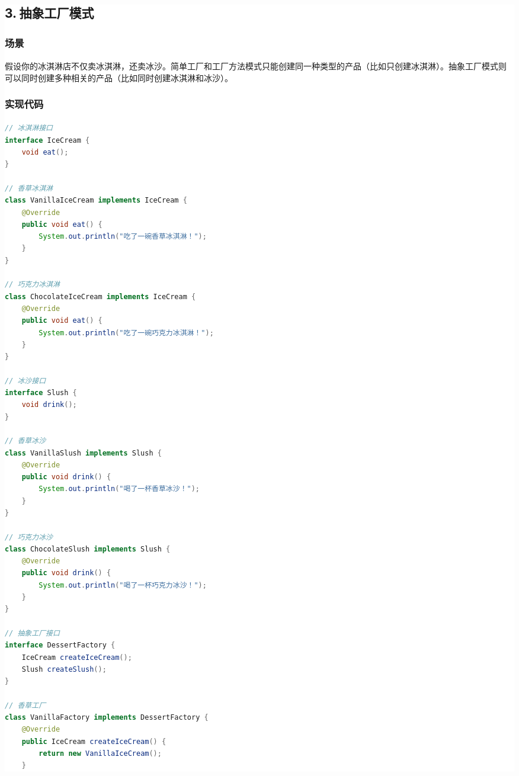## 3. 抽象工厂模式

### 场景
假设你的冰淇淋店不仅卖冰淇淋，还卖冰沙。简单工厂和工厂方法模式只能创建同一种类型的产品（比如只创建冰淇淋）。抽象工厂模式则可以同时创建多种相关的产品（比如同时创建冰淇淋和冰沙）。

### 实现代码
```java
// 冰淇淋接口
interface IceCream {
    void eat();
}

// 香草冰淇淋
class VanillaIceCream implements IceCream {
    @Override
    public void eat() {
        System.out.println("吃了一碗香草冰淇淋！");
    }
}

// 巧克力冰淇淋
class ChocolateIceCream implements IceCream {
    @Override
    public void eat() {
        System.out.println("吃了一碗巧克力冰淇淋！");
    }
}

// 冰沙接口
interface Slush {
    void drink();
}

// 香草冰沙
class VanillaSlush implements Slush {
    @Override
    public void drink() {
        System.out.println("喝了一杯香草冰沙！");
    }
}

// 巧克力冰沙
class ChocolateSlush implements Slush {
    @Override
    public void drink() {
        System.out.println("喝了一杯巧克力冰沙！");
    }
}

// 抽象工厂接口
interface DessertFactory {
    IceCream createIceCream();
    Slush createSlush();
}

// 香草工厂
class VanillaFactory implements DessertFactory {
    @Override
    public IceCream createIceCream() {
        return new VanillaIceCream();
    }

```